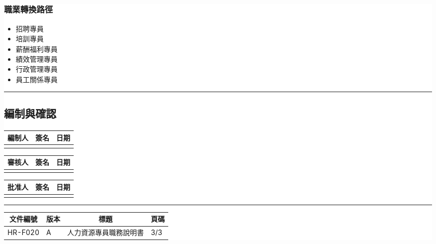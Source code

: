 ### 職業轉換路徑
- 招聘專員
- 培訓專員
- 薪酬福利專員
- 績效管理專員
- 行政管理專員
- 員工關係專員

---

## 編制與確認

| 編制人 | 簽名 | 日期 |
|-------|------|------|
| | | |

| 審核人 | 簽名 | 日期 |
|-------|------|------|
| | | |

| 批准人 | 簽名 | 日期 |
|-------|------|------|
| | | |

---

| 文件編號 | 版本 | 標題 | 頁碼 |
|---------|------|------|------|
| HR-F020 | A | 人力資源專員職務說明書 | 3/3 | 